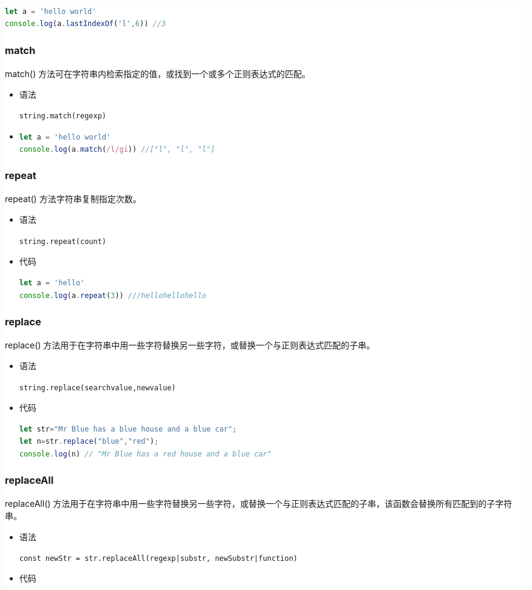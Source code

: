  ```javascript
  let a = 'hello world'
  console.log(a.lastIndexOf('l',6)) //3
  ```

### match

match() 方法可在字符串内检索指定的值，或找到一个或多个正则表达式的匹配。

- 语法

  `string.match(regexp)`

- ```javascript
  let a = 'hello world'
  console.log(a.match(/l/gi)) //["l", "l", "l"]
  ```

### repeat

repeat() 方法字符串复制指定次数。

- 语法

  `string.repeat(count)`

- 代码

  ```javascript
  let a = 'hello'
  console.log(a.repeat(3)) ///hellohellohello
  ```

### replace

replace() 方法用于在字符串中用一些字符替换另一些字符，或替换一个与正则表达式匹配的子串。

- 语法

  `string.replace(searchvalue,newvalue)`

- 代码

  ```javascript
  let str="Mr Blue has a blue house and a blue car";
  let n=str.replace("blue","red");
  console.log(n) // "Mr Blue has a red house and a blue car"
  ```

### replaceAll

replaceAll() 方法用于在字符串中用一些字符替换另一些字符，或替换一个与正则表达式匹配的子串，该函数会替换所有匹配到的子字符串。

- 语法

  `const newStr = str.replaceAll(regexp|substr, newSubstr|function)`

- 代码
